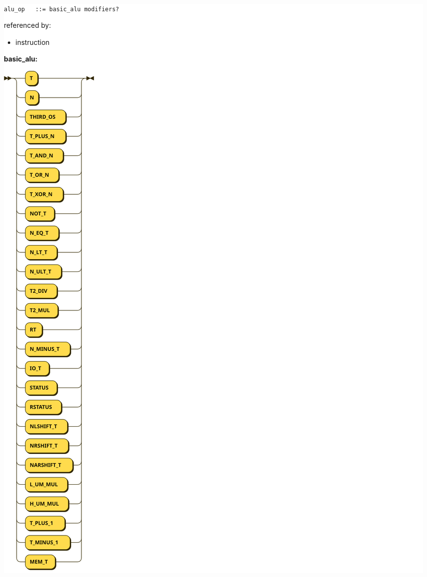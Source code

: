 ```
alu_op   ::= basic_alu modifiers?
```

referenced by:

* instruction

**basic_alu:**

![basic_alu](diagram/basic_alu.svg)
